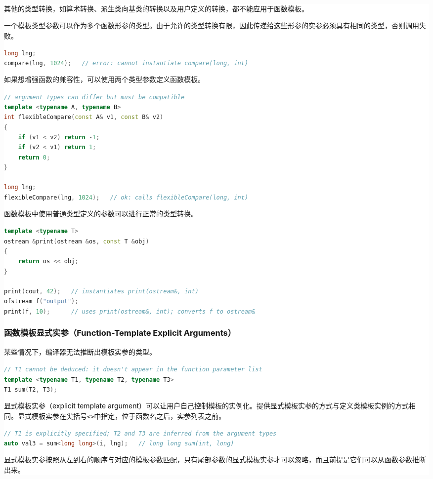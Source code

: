 其他的类型转换，如算术转换、派生类向基类的转换以及用户定义的转换，都不能应用于函数模板。

 一个模板类型参数可以作为多个函数形参的类型。由于允许的类型转换有限，因此传递给这些形参的实参必须具有相同的类型，否则调用失败。

```c++
long lng;
compare(lng, 1024);   // error: cannot instantiate compare(long, int)
```

如果想增强函数的兼容性，可以使用两个类型参数定义函数模板。

```c++
// argument types can differ but must be compatible
template <typename A, typename B>
int flexibleCompare(const A& v1, const B& v2)
{
    if (v1 < v2) return -1;
    if (v2 < v1) return 1;
    return 0;
}

long lng;
flexibleCompare(lng, 1024);   // ok: calls flexibleCompare(long, int)
```

函数模板中使用普通类型定义的参数可以进行正常的类型转换。

```c++
template <typename T>
ostream &print(ostream &os, const T &obj)
{
    return os << obj;
}

print(cout, 42);   // instantiates print(ostream&, int)
ofstream f("output");
print(f, 10);      // uses print(ostream&, int); converts f to ostream&
```

### 函数模板显式实参（Function-Template Explicit Arguments）

某些情况下，编译器无法推断出模板实参的类型。

```c++
// T1 cannot be deduced: it doesn't appear in the function parameter list
template <typename T1, typename T2, typename T3>
T1 sum(T2, T3);
```

显式模板实参（explicit template argument）可以让用户自己控制模板的实例化。提供显式模板实参的方式与定义类模板实例的方式相同。显式模板实参在尖括号`<>`中指定，位于函数名之后，实参列表之前。

```c++
// T1 is explicitly specified; T2 and T3 are inferred from the argument types
auto val3 = sum<long long>(i, lng);   // long long sum(int, long)
```

显式模板实参按照从左到右的顺序与对应的模板参数匹配，只有尾部参数的显式模板实参才可以忽略，而且前提是它们可以从函数参数推断出来。
